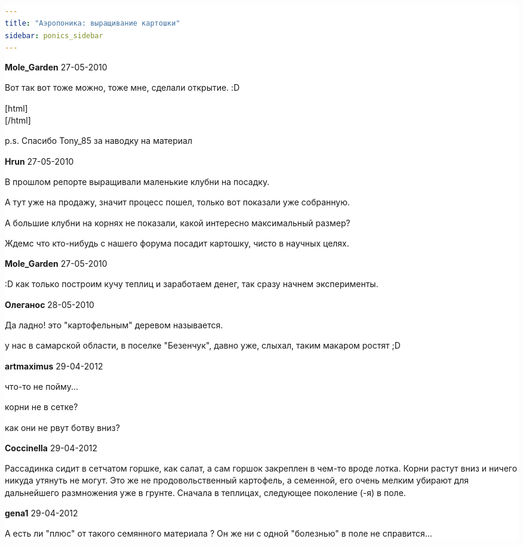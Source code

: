 ```yaml
---
title: "Аэропоника: выращивание картошки"
sidebar: ponics_sidebar
---
```


**Mole_Garden** 27-05-2010

Вот так вот тоже можно, тоже мне, сделали открытие. :D

[html]<object width="400" height="300"><embed src="http://www.newstube.ru/FreshPlayer.swf?guid=2745dc6e-0b30-48d8-a490-b08a9d218578&placement=embed" type="application/x-shockwave-flash" wmode="window" width="400" height="300" allowFullScreen="true" flashvars="guid=2745dc6e-0b30-48d8-a490-b08a9d218578&placement=embed"/></object><br/>[/html]

p.s. Спасибо Tony_85 за наводку на материал


**Hrun** 27-05-2010

В прошлом репорте выращивали маленькие клубни на посадку.

А тут уже на продажу, значит процесс пошел, только вот показали уже собранную.

А большие клубни на корнях не показали, какой интересно максимальный размер?

Ждемс что кто-нибудь с нашего форума посадит картошку, чисто в научных целях.


**Mole_Garden** 27-05-2010

 :D как только построим кучу теплиц и заработаем денег, так сразу начнем эксперименты.


**Олеганос** 28-05-2010

Да ладно! это "картофельным" деревом называется. 

у нас в самарской области, в поселке "Безенчук", давно уже, слыхал, таким макаром ростят ;D


**artmaximus** 29-04-2012

что-то не пойму...

корни не в сетке?

как они не рвут ботву вниз?


**Coccinella** 29-04-2012

Рассадинка сидит в сетчатом горшке, как салат, а сам горшок закреплен в чем-то вроде лотка. Корни растут вниз и ничего никуда утянуть не могут. Это же не продовольственный картофель, а семенной, его очень мелким убирают для дальнейшего размножения уже в грунте. Сначала в теплицах, следующее поколение (-я) в поле.


**gena1** 29-04-2012

А есть ли "плюс" от такого семянного материала ? Он же ни с одной "болезнью" в поле не справится...

